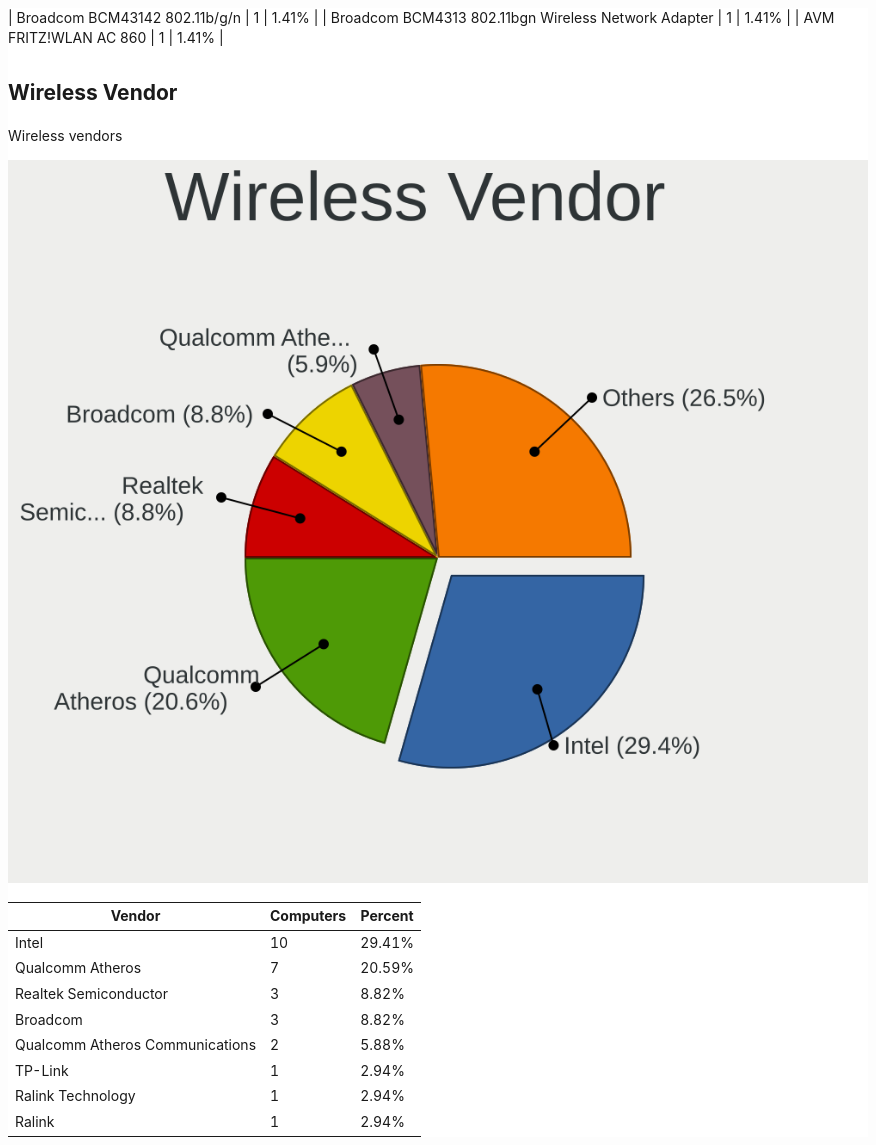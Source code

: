 | Broadcom BCM43142 802.11b/g/n                                                        | 1         | 1.41%   |
| Broadcom BCM4313 802.11bgn Wireless Network Adapter                                  | 1         | 1.41%   |
| AVM FRITZ!WLAN AC 860                                                                | 1         | 1.41%   |

Wireless Vendor
---------------

Wireless vendors

![Wireless Vendor](./All/images/pie_chart/net_wireless_vendor.svg)


| Vendor                          | Computers | Percent |
|---------------------------------|-----------|---------|
| Intel                           | 10        | 29.41%  |
| Qualcomm Atheros                | 7         | 20.59%  |
| Realtek Semiconductor           | 3         | 8.82%   |
| Broadcom                        | 3         | 8.82%   |
| Qualcomm Atheros Communications | 2         | 5.88%   |
| TP-Link                         | 1         | 2.94%   |
| Ralink Technology               | 1         | 2.94%   |
| Ralink                          | 1         | 2.94%   |